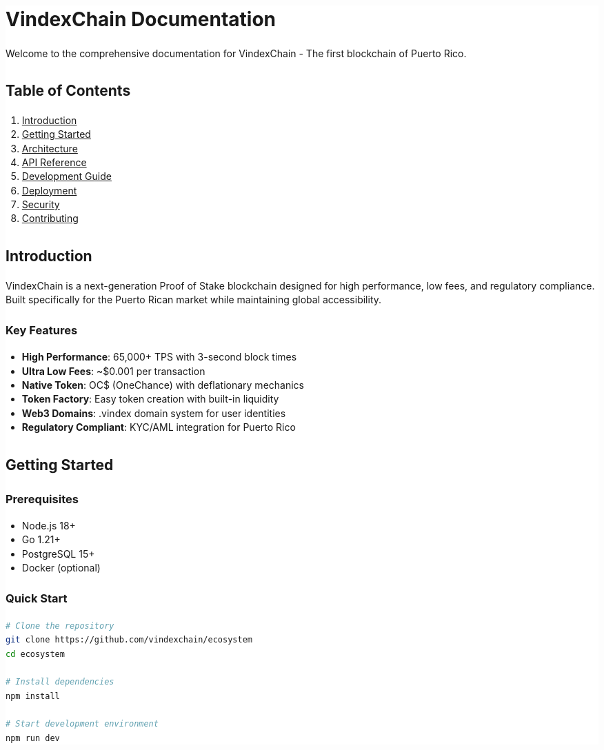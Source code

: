 # VindexChain Documentation

Welcome to the comprehensive documentation for VindexChain - The first blockchain of Puerto Rico.

## Table of Contents

1. [Introduction](#introduction)
2. [Getting Started](#getting-started)
3. [Architecture](#architecture)
4. [API Reference](#api-reference)
5. [Development Guide](#development-guide)
6. [Deployment](#deployment)
7. [Security](#security)
8. [Contributing](#contributing)

## Introduction

VindexChain is a next-generation Proof of Stake blockchain designed for high performance, low fees, and regulatory compliance. Built specifically for the Puerto Rican market while maintaining global accessibility.

### Key Features

- **High Performance**: 65,000+ TPS with 3-second block times
- **Ultra Low Fees**: ~$0.001 per transaction
- **Native Token**: OC$ (OneChance) with deflationary mechanics
- **Token Factory**: Easy token creation with built-in liquidity
- **Web3 Domains**: .vindex domain system for user identities
- **Regulatory Compliant**: KYC/AML integration for Puerto Rico

## Getting Started

### Prerequisites

- Node.js 18+
- Go 1.21+
- PostgreSQL 15+
- Docker (optional)

### Quick Start

```bash
# Clone the repository
git clone https://github.com/vindexchain/ecosystem
cd ecosystem

# Install dependencies
npm install

# Start development environment
npm run dev
```
